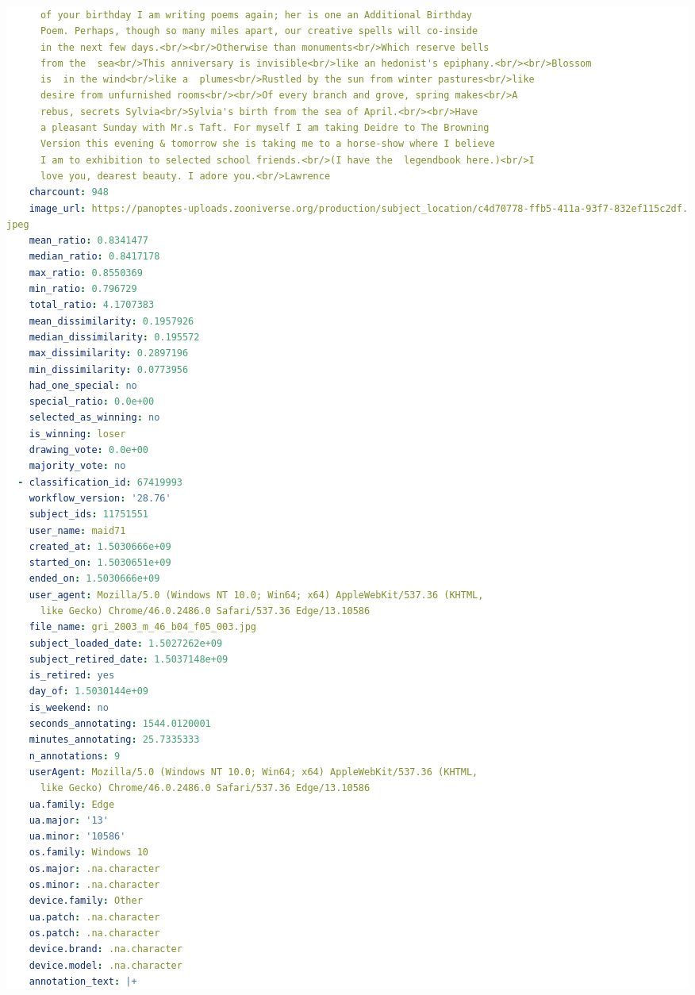 ```yaml
      of your birthday I am writing poems again; her is one an Additional Birthday
      Poem. Perhaps, though so many miles apart, our creative spells will co-inside
      in the next few days.<br/><br/>Otherwise than monuments<br/>Which reserve bells
      from the  sea<br/>This anniversary is invisible<br/>like an hedonist's epiphany.<br/><br/>Blossom
      is  in the wind<br/>like a  plumes<br/>Rustled by the sun from winter pastures<br/>like
      desire from unfurnished rooms<br/><br/>Of every branch and grove, spring makes<br/>A
      rebus, secrets Sylvia<br/>Sylvia's birth from the sea of April.<br/><br/>Have
      a pleasant Sunday with Mr.s Taft. For myself I am taking Deidre to The Browning
      Version this evening & tomorrow she is taking me to a horse-show where I believe
      I am to exhibition to selected school friends.<br/>(I have the  legendbook here.)<br/>I
      love you, dearest beauty. I adore you.<br/>Lawrence
    charcount: 948
    image_url: https://panoptes-uploads.zooniverse.org/production/subject_location/c4d70778-ffb5-411a-93f7-832ef115c2df.jpeg
    mean_ratio: 0.8341477
    median_ratio: 0.8417178
    max_ratio: 0.8550369
    min_ratio: 0.796729
    total_ratio: 4.1707383
    mean_dissimilarity: 0.1957926
    median_dissimilarity: 0.195572
    max_dissimilarity: 0.2897196
    min_dissimilarity: 0.0773956
    had_one_special: no
    special_ratio: 0.0e+00
    selected_as_winning: no
    is_winning: loser
    drawing_vote: 0.0e+00
    majority_vote: no
  - classification_id: 67419993
    workflow_version: '28.76'
    subject_ids: 11751551
    user_name: maid71
    created_at: 1.5030666e+09
    started_on: 1.5030651e+09
    ended_on: 1.5030666e+09
    user_agent: Mozilla/5.0 (Windows NT 10.0; Win64; x64) AppleWebKit/537.36 (KHTML,
      like Gecko) Chrome/46.0.2486.0 Safari/537.36 Edge/13.10586
    file_name: gri_2003_m_46_b04_f05_003.jpg
    subject_loaded_date: 1.5027262e+09
    subject_retired_date: 1.5037148e+09
    is_retired: yes
    day_of: 1.5030144e+09
    is_weekend: no
    seconds_annotating: 1544.0120001
    minutes_annotating: 25.7335333
    n_annotations: 9
    userAgent: Mozilla/5.0 (Windows NT 10.0; Win64; x64) AppleWebKit/537.36 (KHTML,
      like Gecko) Chrome/46.0.2486.0 Safari/537.36 Edge/13.10586
    ua.family: Edge
    ua.major: '13'
    ua.minor: '10586'
    os.family: Windows 10
    os.major: .na.character
    os.minor: .na.character
    device.family: Other
    ua.patch: .na.character
    os.patch: .na.character
    device.brand: .na.character
    device.model: .na.character
    annotation_text: |+
```